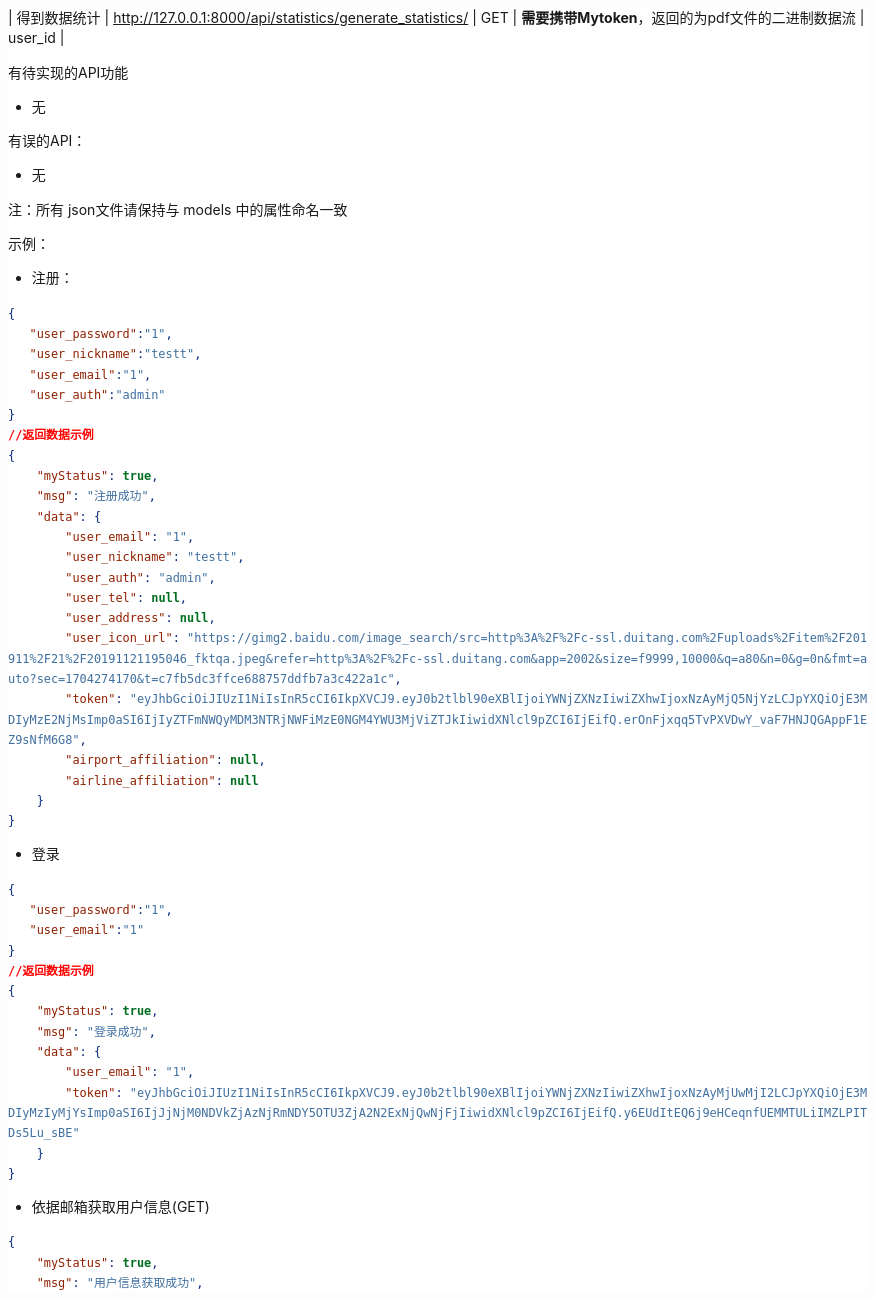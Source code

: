 |          得到数据统计        |                                            http://127.0.0.1:8000/api/statistics/generate_statistics/                                  | GET |      **需要携带Mytoken**，返回的为pdf文件的二进制数据流       | user_id  |




有待实现的API功能
- 无

有误的API：
- 无

注：所有 json文件请保持与 models 中的属性命名一致

示例： 
- 注册：
```json
{
   "user_password":"1",
   "user_nickname":"testt",
   "user_email":"1",
   "user_auth":"admin"
}
//返回数据示例
{
    "myStatus": true,
    "msg": "注册成功",
    "data": {
        "user_email": "1",
        "user_nickname": "testt",
        "user_auth": "admin",
        "user_tel": null,
        "user_address": null,
        "user_icon_url": "https://gimg2.baidu.com/image_search/src=http%3A%2F%2Fc-ssl.duitang.com%2Fuploads%2Fitem%2F201911%2F21%2F20191121195046_fktqa.jpeg&refer=http%3A%2F%2Fc-ssl.duitang.com&app=2002&size=f9999,10000&q=a80&n=0&g=0n&fmt=auto?sec=1704274170&t=c7fb5dc3ffce688757ddfb7a3c422a1c",
        "token": "eyJhbGciOiJIUzI1NiIsInR5cCI6IkpXVCJ9.eyJ0b2tlbl90eXBlIjoiYWNjZXNzIiwiZXhwIjoxNzAyMjQ5NjYzLCJpYXQiOjE3MDIyMzE2NjMsImp0aSI6IjIyZTFmNWQyMDM3NTRjNWFiMzE0NGM4YWU3MjViZTJkIiwidXNlcl9pZCI6IjEifQ.erOnFjxqq5TvPXVDwY_vaF7HNJQGAppF1EZ9sNfM6G8",
        "airport_affiliation": null,
        "airline_affiliation": null
    }
}
```

- 登录
```json
{
   "user_password":"1",
   "user_email":"1"
}
//返回数据示例
{
    "myStatus": true,
    "msg": "登录成功",
    "data": {
        "user_email": "1",
        "token": "eyJhbGciOiJIUzI1NiIsInR5cCI6IkpXVCJ9.eyJ0b2tlbl90eXBlIjoiYWNjZXNzIiwiZXhwIjoxNzAyMjUwMjI2LCJpYXQiOjE3MDIyMzIyMjYsImp0aSI6IjJjNjM0NDVkZjAzNjRmNDY5OTU3ZjA2N2ExNjQwNjFjIiwidXNlcl9pZCI6IjEifQ.y6EUdItEQ6j9eHCeqnfUEMMTULiIMZLPITDs5Lu_sBE"
    }
}
```
- 依据邮箱获取用户信息(GET)
```json
{
    "myStatus": true,
    "msg": "用户信息获取成功",
```